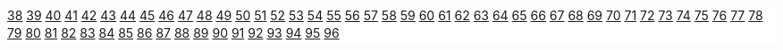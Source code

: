 [38](https://www.ajol.info/index.php/epj/article/view/301201)
[39](https://www.journalajess.com/index.php/AJESS/article/view/2353)
[40](https://www.wearedevelopers.com/en/magazine/148/best-free-react-ui-libraries)
[41](https://developer.mozilla.org/en-US/docs/Web/Accessibility/ARIA)
[42](https://testguild.com/accessibility-testing-tools-automation/)
[43](https://stevefaulkner.github.io/Articles/WAI-ARIA%20Implementation%20in%20JavaScript%20UI%20Libraries%20%E2%80%93%20updated.html)
[44](https://thectoclub.com/tools/best-web-accessibility-testing-tools/)
[45](https://github.com/nextui-org/nextui/discussions/167)
[46](https://www.w3.org/WAI/test-evaluate/tools/list/)
[47](https://www.aubergine.co/insights/top-ui-libraries-to-use-in-2025)
[48](https://www.digitala11y.com/accessible-ui-component-libraries-roundup/)
[49](https://www.reddit.com/r/reactjs/comments/19cjev1/which_component_library_would_you_use_in_2024_if/)
[50](https://devm.io/web-development/accessible-ui-libraries-a-developers-guide-001)
[51](https://ieeexplore.ieee.org/document/10172522/)
[52](https://www.nature.com/articles/s44221-023-00124-2)
[53](https://ieeexplore.ieee.org/document/10852438/)
[54](https://dl.acm.org/doi/10.1145/3698322.3698341)
[55](https://arxiv.org/abs/2406.10415)
[56](https://ieeexplore.ieee.org/document/10734042/)
[57](https://ieeexplore.ieee.org/document/10414244/)
[58](https://www.mdpi.com/2411-5134/8/3/79)
[59](https://dl.acm.org/doi/10.1145/3133956.3134048)
[60](https://arxiv.org/pdf/2401.10636.pdf)
[61](https://www.theoj.org/joss-papers/joss.00038/10.21105.joss.00038.pdf)
[62](https://arxiv.org/pdf/2204.10502.pdf)
[63](https://dl.acm.org/doi/pdf/10.1145/3639478.3639785)
[64](https://doc.casthighlight.com/open-source-license-risk-profiles/)
[65](https://spdx.dev/learn/overview/)
[66](https://www.audioeye.com/post/free-accessibility-testing-tools/)
[67](https://react-spectrum.adobe.com/react-aria/testing.html)
[68](https://finitestate.io/blog/open-source-license-compliance)
[69](https://spdx.dev/use/spdx-tools/)
[70](https://accessibility.huit.harvard.edu/auto-tools-testing)
[71](https://legacy.reactjs.org/docs/accessibility.html)
[72](https://dl.acm.org/doi/10.1145/2950290.2983939)
[73](https://www.levelaccess.com/blog/accessibility-testing-tools/)
[74](https://dx.plos.org/10.1371/journal.pone.0301183)
[75](https://dl.acm.org/doi/10.1145/3673791.3698412)
[76](https://ijsrem.com/download/osint-open-source-intelligence-exploring-the-power-of-open-source-intelligence-in-modern-decision-making/)
[77](https://indjst.org/articles/agri-friendly-conversational-ai-chatbot-using-open-source-framework)
[78](https://www.pharmpharm.ru/jour/article/view/1671)
[79](https://rrbusiness.ru/journal/annotation/3642/)
[80](https://ieeexplore.ieee.org/document/10880111/)
[81](https://aacrjournals.org/cancerres/article/85/8_Supplement_1/2615/758490/Abstract-2615-The-Open-Single-cell-Pediatric)
[82](https://www.liebertpub.com/doi/10.1089/jir.2025.0074)
[83](https://www.tib-op.org/ojs/index.php/zukunftsnetz/article/view/2625)
[84](https://www.degruyter.com/document/doi/10.1515/icom-2024-0015/pdf)
[85](https://www.tandfonline.com/doi/pdf/10.1080/17483107.2023.2241882?needAccess=true&role=button)
[86](https://clei.org/cleiej/index.php/cleiej/article/download/564/439)
[87](https://www.mdpi.com/1424-8220/24/15/4834)
[88](https://www.frontiersin.org/articles/10.3389/frai.2024.1349668/pdf?isPublishedV2=False)
[89](https://arxiv.org/html/2409.07945v1)
[90](https://www.mdpi.com/2414-4088/8/3/21/pdf?version=1709304758)
[91](https://arxiv.org/html/2502.10884)
[92](https://pmc.ncbi.nlm.nih.gov/articles/PMC11414824/)
[93](https://pmc.ncbi.nlm.nih.gov/articles/PMC11314945/)
[94](https://pmbanugo.me/blog/top-x-react-ui-library)
[95](https://www.browserstack.com/guide/best-test-automation-frameworks)
[96](https://raygun.com/blog/javascript-unit-testing-frameworks/)
